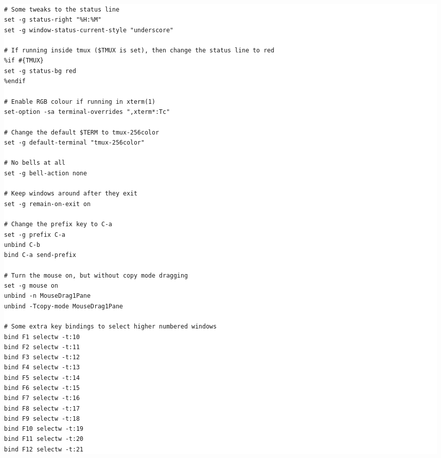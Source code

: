     # Some tweaks to the status line
    set -g status-right "%H:%M"
    set -g window-status-current-style "underscore"
    
    # If running inside tmux ($TMUX is set), then change the status line to red
    %if #{TMUX}
    set -g status-bg red
    %endif
    
    # Enable RGB colour if running in xterm(1)
    set-option -sa terminal-overrides ",xterm*:Tc"
    
    # Change the default $TERM to tmux-256color
    set -g default-terminal "tmux-256color"
    
    # No bells at all
    set -g bell-action none
    
    # Keep windows around after they exit
    set -g remain-on-exit on
    
    # Change the prefix key to C-a
    set -g prefix C-a
    unbind C-b
    bind C-a send-prefix
    
    # Turn the mouse on, but without copy mode dragging
    set -g mouse on
    unbind -n MouseDrag1Pane
    unbind -Tcopy-mode MouseDrag1Pane
    
    # Some extra key bindings to select higher numbered windows
    bind F1 selectw -t:10
    bind F2 selectw -t:11
    bind F3 selectw -t:12
    bind F4 selectw -t:13
    bind F5 selectw -t:14
    bind F6 selectw -t:15
    bind F7 selectw -t:16
    bind F8 selectw -t:17
    bind F9 selectw -t:18
    bind F10 selectw -t:19
    bind F11 selectw -t:20
    bind F12 selectw -t:21
    